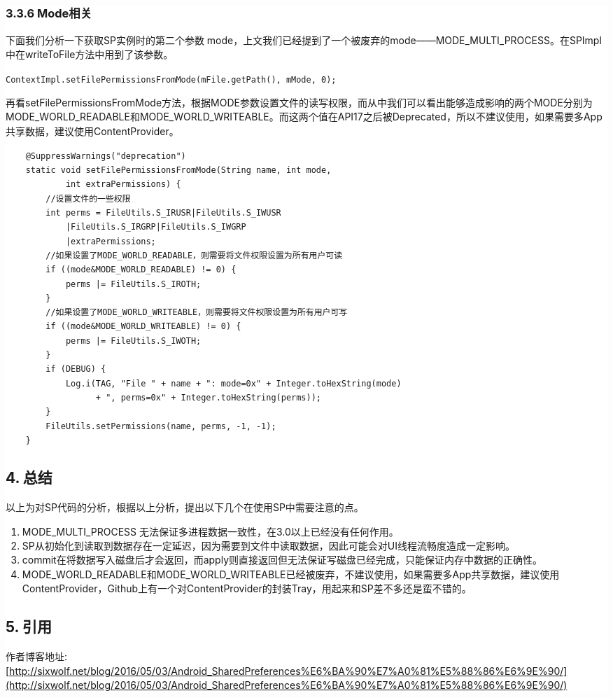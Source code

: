 ### 3.3.6 Mode相关

下面我们分析一下获取SP实例时的第二个参数 mode，上文我们已经提到了一个被废弃的mode——MODE\_MULTI\_PROCESS。在SPImpl中在writeToFile方法中用到了该参数。

```
ContextImpl.setFilePermissionsFromMode(mFile.getPath(), mMode, 0);
```

再看setFilePermissionsFromMode方法，根据MODE参数设置文件的读写权限，而从中我们可以看出能够造成影响的两个MODE分别为MODE\_WORLD\_READABLE和MODE\_WORLD\_WRITEABLE。而这两个值在API17之后被Deprecated，所以不建议使用，如果需要多App共享数据，建议使用ContentProvider。

```
    @SuppressWarnings("deprecation")
    static void setFilePermissionsFromMode(String name, int mode,
            int extraPermissions) {
        //设置文件的一些权限
        int perms = FileUtils.S_IRUSR|FileUtils.S_IWUSR
            |FileUtils.S_IRGRP|FileUtils.S_IWGRP
            |extraPermissions;
        //如果设置了MODE_WORLD_READABLE，则需要将文件权限设置为所有用户可读
        if ((mode&MODE_WORLD_READABLE) != 0) {
            perms |= FileUtils.S_IROTH;
        }
        //如果设置了MODE_WORLD_WRITEABLE，则需要将文件权限设置为所有用户可写
        if ((mode&MODE_WORLD_WRITEABLE) != 0) {
            perms |= FileUtils.S_IWOTH;
        }
        if (DEBUG) {
            Log.i(TAG, "File " + name + ": mode=0x" + Integer.toHexString(mode)
                  + ", perms=0x" + Integer.toHexString(perms));
        }
        FileUtils.setPermissions(name, perms, -1, -1);
    }
```

## 4. 总结

以上为对SP代码的分析，根据以上分析，提出以下几个在使用SP中需要注意的点。

1. MODE\_MULTI\_PROCESS 无法保证多进程数据一致性，在3.0以上已经没有任何作用。
2. SP从初始化到读取到数据存在一定延迟，因为需要到文件中读取数据，因此可能会对UI线程流畅度造成一定影响。
3. commit在将数据写入磁盘后才会返回，而apply则直接返回但无法保证写磁盘已经完成，只能保证内存中数据的正确性。
4. MODE\_WORLD\_READABLE和MODE\_WORLD\_WRITEABLE已经被废弃，不建议使用，如果需要多App共享数据，建议使用ContentProvider，Github上有一个对ContentProvider的封装Tray，用起来和SP差不多还是蛮不错的。


## 5. 引用

作者博客地址: [http://sixwolf.net/blog/2016/05/03/Android_SharedPreferences%E6%BA%90%E7%A0%81%E5%88%86%E6%9E%90/](http://sixwolf.net/blog/2016/05/03/Android_SharedPreferences%E6%BA%90%E7%A0%81%E5%88%86%E6%9E%90/)